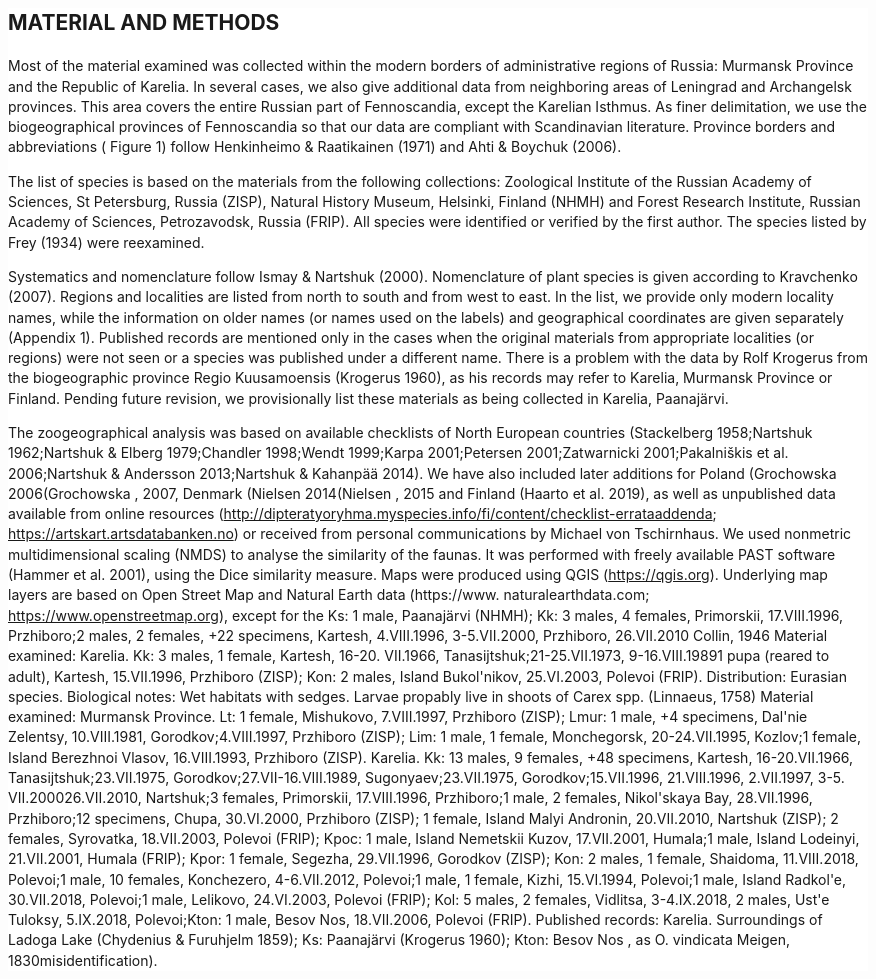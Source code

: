 
## MATERIAL AND METHODS

Most of the material examined was collected within the modern borders of administrative regions of Russia: Murmansk Province and the Republic of Karelia. In several cases, we also give additional data from neighboring areas of Leningrad and Archangelsk provinces. This area covers the entire Russian part of Fennoscandia, except the Karelian Isthmus. As finer delimitation, we use the biogeographical provinces of Fennoscandia so that our data are compliant with Scandinavian literature. Province borders and abbreviations ( Figure  1) follow Henkinheimo & Raatikainen (1971) and Ahti & Boychuk (2006).

The list of species is based on the materials from the following collections: Zoological Institute of the Russian Academy of Sciences, St Petersburg, Russia (ZISP), Natural History Museum, Helsinki, Finland (NHMH) and Forest Research Institute, Russian Academy of Sciences, Petrozavodsk, Russia (FRIP). All species were identified or verified by the first author. The species listed by Frey (1934) were reexamined.

Systematics and nomenclature follow Ismay & Nartshuk (2000). Nomenclature of plant species is given according to Kravchenko (2007). Regions and localities are listed from north to south and from west to east. In the list, we provide only modern locality names, while the information on older names (or names used on the labels) and geographical coordinates are given separately (Appendix 1). Published records are mentioned only in the cases when the original materials from appropriate localities (or regions) were not seen or a species was published under a different name. There is a problem with the data by Rolf Krogerus from the biogeographic province Regio Kuusamoensis (Krogerus 1960), as his records may refer to Karelia, Murmansk Province or Finland. Pending future revision, we provisionally list these materials as being collected in Karelia, Paanajärvi.

The zoogeographical analysis was based on available checklists of North European countries (Stackelberg 1958;Nartshuk 1962;Nartshuk & Elberg 1979;Chandler 1998;Wendt 1999;Karpa 2001;Petersen 2001;Zatwarnicki 2001;Pakalniškis et al. 2006;Nartshuk & Andersson 2013;Nartshuk & Kahanpää 2014). We have also included later additions for Poland (Grochowska 2006(Grochowska , 2007, Denmark (Nielsen 2014(Nielsen , 2015 and Finland (Haarto et al. 2019), as well as unpublished data available from online resources (http://dipteratyoryhma.myspecies.info/fi/content/checklist-errataaddenda; https://artskart.artsdatabanken.no) or received from personal communications by Michael von Tschirnhaus. We used nonmetric multidimensional scaling (NMDS) to analyse the similarity of the faunas. It was performed with freely available PAST software (Hammer et al. 2001), using the Dice similarity measure. Maps were produced using QGIS (https://qgis.org). Underlying map layers are based on Open Street Map and Natural Earth data (https://www. naturalearthdata.com; https://www.openstreetmap.org), except for the Ks: 1 male, Paanajärvi (NHMH); Kk: 3 males, 4 females, Primorskii, 17.VIII.1996, Przhiboro;2 males, 2 females, +22 specimens, Kartesh, 4.VIII.1996, 3-5.VII.2000, Przhiboro, 26.VII.2010 Collin, 1946 Material examined: Karelia. Kk: 3 males, 1 female, Kartesh, 16-20. VII.1966, Tanasijtshuk;21-25.VII.1973, 9-16.VIII.19891 pupa (reared to adult), Kartesh, 15.VII.1996, Przhiboro (ZISP); Kon: 2 males, Island Bukol'nikov, 25.VI.2003, Polevoi (FRIP). Distribution: Eurasian species. Biological notes: Wet habitats with sedges. Larvae propably live in shoots of Carex spp. (Linnaeus, 1758) Material examined: Murmansk Province. Lt: 1 female, Mishukovo, 7.VIII.1997, Przhiboro (ZISP); Lmur: 1 male, +4 specimens, Dal'nie Zelentsy, 10.VIII.1981, Gorodkov;4.VIII.1997, Przhiboro (ZISP); Lim: 1 male, 1 female, Monchegorsk, 20-24.VII.1995, Kozlov;1 female, Island Berezhnoi Vlasov, 16.VIII.1993, Przhiboro (ZISP). Karelia. Kk: 13 males, 9 females, +48 specimens, Kartesh, 16-20.VII.1966, Tanasijtshuk;23.VII.1975, Gorodkov;27.VII-16.VIII.1989, Sugonyaev;23.VII.1975, Gorodkov;15.VII.1996, 21.VIII.1996, 2.VII.1997, 3-5. VII.200026.VII.2010, Nartshuk;3 females, Primorskii, 17.VIII.1996, Przhiboro;1 male, 2 females, Nikol'skaya Bay, 28.VII.1996, Przhiboro;12 specimens, Chupa, 30.VI.2000, Przhiboro (ZISP); 1 female, Island Malyi Andronin, 20.VII.2010, Nartshuk (ZISP); 2 females, Syrovatka, 18.VII.2003, Polevoi (FRIP); Kpoc: 1 male, Island Nemetskii Kuzov, 17.VII.2001, Humala;1 male, Island Lodeinyi, 21.VII.2001, Humala (FRIP); Kpor: 1 female, Segezha, 29.VII.1996, Gorodkov (ZISP); Kon: 2 males, 1 female, Shaidoma, 11.VIII.2018, Polevoi;1 male, 10 females, Konchezero, 4-6.VII.2012, Polevoi;1 male, 1 female, Kizhi, 15.VI.1994, Polevoi;1 male, Island Radkol'e, 30.VII.2018, Polevoi;1 male, Lelikovo, 24.VI.2003, Polevoi (FRIP); Kol: 5 males, 2 females, Vidlitsa, 3-4.IX.2018, 2 males, Ust'e Tuloksy, 5.IX.2018, Polevoi;Kton: 1 male, Besov Nos, 18.VII.2006, Polevoi (FRIP). Published records: Karelia. Surroundings of Ladoga Lake (Chydenius & Furuhjelm 1859); Ks: Paanajärvi (Krogerus 1960); Kton: Besov Nos , as O. vindicata Meigen, 1830misidentification).
